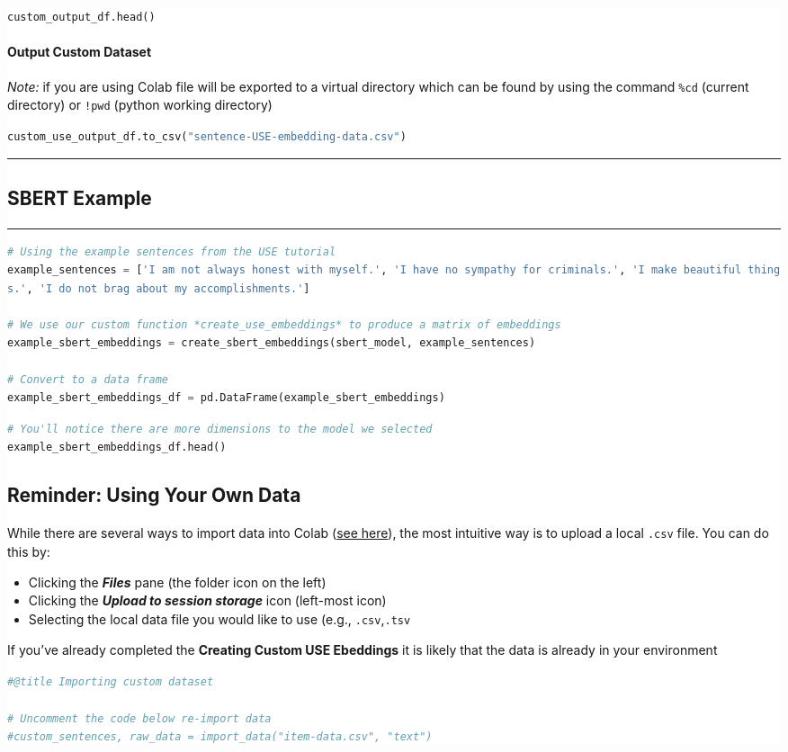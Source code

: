 ``` python
custom_output_df.head()
```

#### Output Custom Dataset

*Note:* if you are using Colab file will be exported to a virtual
directory which can be found by using the command `%cd` (current
directory) or `!pwd` (python working directory)

``` python
custom_use_output_df.to_csv("sentence-USE-embedding-data.csv")
```

------------------------------------------------------------------------

## SBERT Example

------------------------------------------------------------------------

``` python
# Using the example sentences from the USE tutorial
example_sentences = ['I am not always honest with myself.', 'I have no sympathy for criminals.', 'I make beautiful things.', 'I do not brag about my accomplishments.']

# We use our custom function *create_use_embeddings* to produce a matrix of embeddings
example_sbert_embeddings = create_sbert_embeddings(sbert_model, example_sentences)

# Convert to a data frame
example_sbert_embeddings_df = pd.DataFrame(example_sbert_embeddings)
```

``` python
# You'll notice there are more dimensions to the model we selected
example_sbert_embeddings_df.head()
```

## Reminder: Using Your Own Data

While there are several ways to import data into Colab ([see
here](https://colab.research.google.com/notebooks/io.ipynb)), the most
intuitive way is to upload a local `.csv` file. You can do this by:

-   Clicking the ***Files*** pane (the folder icon on the left)
-   Clicking the ***Upload to session storage*** icon (left-most icon)
-   Selecting the local data file you would like to use (e.g.,
    `.csv`,`.tsv`

If you’ve already completed the **Creating Custom USE Ebeddings** it is
likely that the data is already in your environment

``` python
#@title Importing custom dataset

# Uncomment the code below re-import data 
#custom_sentences, raw_data = import_data("item-data.csv", "text")
```
